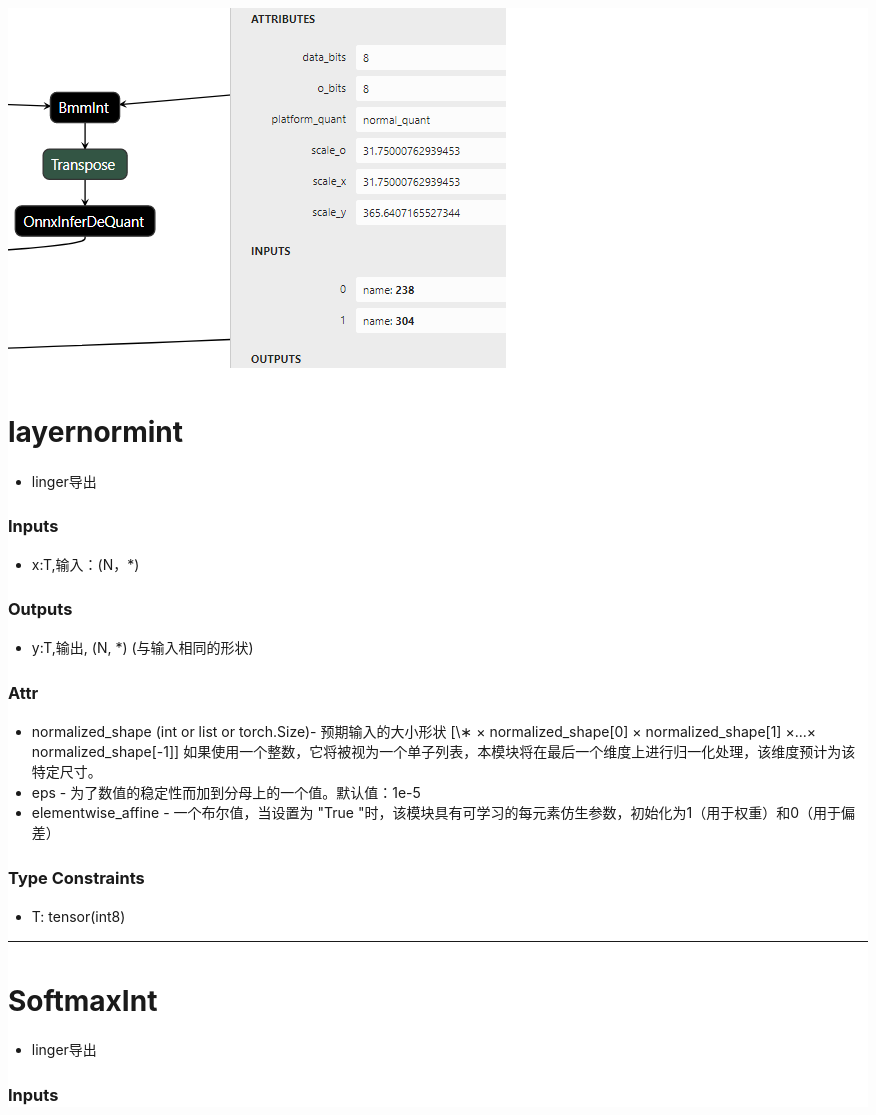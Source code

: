   ![](../Training_Framework/files/bmm_int.png)

# layernormint
- linger导出

### Inputs

- x:T,输入：(N，*)

### Outputs

- y:T,输出, (N, *) (与输入相同的形状)

### Attr
- normalized_shape (int or list or torch.Size)-
预期输入的大小形状
[\∗ × normalized_shape[0] × normalized_shape[1] ×...× normalized_shape[-1]]
如果使用一个整数，它将被视为一个单子列表，本模块将在最后一个维度上进行归一化处理，该维度预计为该特定尺寸。
- eps - 为了数值的稳定性而加到分母上的一个值。默认值：1e-5
- elementwise_affine - 一个布尔值，当设置为 "True "时，该模块具有可学习的每元素仿生参数，初始化为1（用于权重）和0（用于偏差）


### Type Constraints

- T: tensor(int8)

---------

# SoftmaxInt
- linger导出

### Inputs
